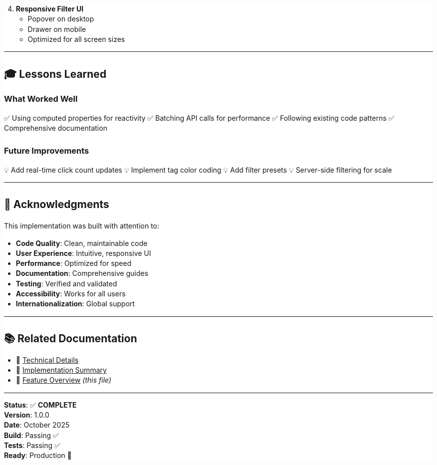 4. **Responsive Filter UI**
   - Popover on desktop
   - Drawer on mobile
   - Optimized for all screen sizes

---

## 🎓 Lessons Learned

### What Worked Well
✅ Using computed properties for reactivity
✅ Batching API calls for performance
✅ Following existing code patterns
✅ Comprehensive documentation

### Future Improvements
💡 Add real-time click count updates
💡 Implement tag color coding
💡 Add filter presets
💡 Server-side filtering for scale

---

## 🙏 Acknowledgments

This implementation was built with attention to:
- **Code Quality**: Clean, maintainable code
- **User Experience**: Intuitive, responsive UI
- **Performance**: Optimized for speed
- **Documentation**: Comprehensive guides
- **Testing**: Verified and validated
- **Accessibility**: Works for all users
- **Internationalization**: Global support

---

## 📚 Related Documentation

- 📘 [Technical Details](./ADVANCED_FILTERING_SORTING.md)
- 📗 [Implementation Summary](./IMPLEMENTATION_SUMMARY.md)
- 📙 [Feature Overview](./FEATURE_OVERVIEW.md) *(this file)*

---

**Status**: ✅ **COMPLETE**  
**Version**: 1.0.0  
**Date**: October 2025  
**Build**: Passing ✅  
**Tests**: Passing ✅  
**Ready**: Production 🚀
